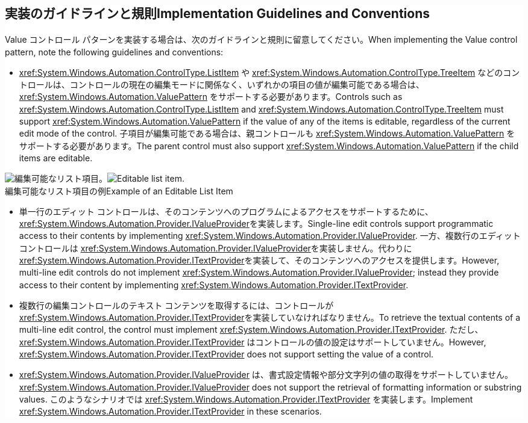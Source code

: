 <a name="Implementation_Guidelines_and_Conventions"></a>

## <a name="implementation-guidelines-and-conventions"></a><span data-ttu-id="71ee1-112">実装のガイドラインと規則</span><span class="sxs-lookup"><span data-stu-id="71ee1-112">Implementation Guidelines and Conventions</span></span>  

 <span data-ttu-id="71ee1-113">Value コントロール パターンを実装する場合は、次のガイドラインと規則に留意してください。</span><span class="sxs-lookup"><span data-stu-id="71ee1-113">When implementing the Value control pattern, note the following guidelines and conventions:</span></span>  
  
- <span data-ttu-id="71ee1-114"><xref:System.Windows.Automation.ControlType.ListItem> や <xref:System.Windows.Automation.ControlType.TreeItem> などのコントロールは、コントロールの現在の編集モードに関係なく、いずれかの項目の値が編集可能である場合は、 <xref:System.Windows.Automation.ValuePattern> をサポートする必要があります。</span><span class="sxs-lookup"><span data-stu-id="71ee1-114">Controls such as <xref:System.Windows.Automation.ControlType.ListItem> and <xref:System.Windows.Automation.ControlType.TreeItem> must support <xref:System.Windows.Automation.ValuePattern> if the value of any of the items is editable, regardless of the current edit mode of the control.</span></span> <span data-ttu-id="71ee1-115">子項目が編集可能である場合は、親コントロールも <xref:System.Windows.Automation.ValuePattern> をサポートする必要があります。</span><span class="sxs-lookup"><span data-stu-id="71ee1-115">The parent control must also support <xref:System.Windows.Automation.ValuePattern> if the child items are editable.</span></span>  
  
 <span data-ttu-id="71ee1-116">![編集可能なリスト項目。](./media/uia-valuepattern-editable-listitem.PNG "UIA_ValuePattern_Editable_ListItem")</span><span class="sxs-lookup"><span data-stu-id="71ee1-116">![Editable list item.](./media/uia-valuepattern-editable-listitem.PNG "UIA_ValuePattern_Editable_ListItem")</span></span>  
<span data-ttu-id="71ee1-117">編集可能なリスト項目の例</span><span class="sxs-lookup"><span data-stu-id="71ee1-117">Example of an Editable List Item</span></span>  
  
- <span data-ttu-id="71ee1-118">単一行のエディット コントロールは、そのコンテンツへのプログラムによるアクセスをサポートするために、 <xref:System.Windows.Automation.Provider.IValueProvider>を実装します。</span><span class="sxs-lookup"><span data-stu-id="71ee1-118">Single-line edit controls support programmatic access to their contents by implementing <xref:System.Windows.Automation.Provider.IValueProvider>.</span></span> <span data-ttu-id="71ee1-119">一方、複数行のエディット コントロールは <xref:System.Windows.Automation.Provider.IValueProvider>を実装しません。代わりに <xref:System.Windows.Automation.Provider.ITextProvider>を実装して、そのコンテンツへのアクセスを提供します。</span><span class="sxs-lookup"><span data-stu-id="71ee1-119">However, multi-line edit controls do not implement <xref:System.Windows.Automation.Provider.IValueProvider>; instead they provide access to their content by implementing <xref:System.Windows.Automation.Provider.ITextProvider>.</span></span>  
  
- <span data-ttu-id="71ee1-120">複数行の編集コントロールのテキスト コンテンツを取得するには、コントロールが <xref:System.Windows.Automation.Provider.ITextProvider>を実装していなければなりません。</span><span class="sxs-lookup"><span data-stu-id="71ee1-120">To retrieve the textual contents of a multi-line edit control, the control must implement <xref:System.Windows.Automation.Provider.ITextProvider>.</span></span> <span data-ttu-id="71ee1-121">ただし、 <xref:System.Windows.Automation.Provider.ITextProvider> はコントロールの値の設定はサポートしていません。</span><span class="sxs-lookup"><span data-stu-id="71ee1-121">However, <xref:System.Windows.Automation.Provider.ITextProvider> does not support setting the value of a control.</span></span>  
  
- <span data-ttu-id="71ee1-122"><xref:System.Windows.Automation.Provider.IValueProvider> は、書式設定情報や部分文字列の値の取得をサポートしていません。</span><span class="sxs-lookup"><span data-stu-id="71ee1-122"><xref:System.Windows.Automation.Provider.IValueProvider> does not support the retrieval of formatting information or substring values.</span></span> <span data-ttu-id="71ee1-123">このようなシナリオでは <xref:System.Windows.Automation.Provider.ITextProvider> を実装します。</span><span class="sxs-lookup"><span data-stu-id="71ee1-123">Implement <xref:System.Windows.Automation.Provider.ITextProvider> in these scenarios.</span></span>  
  